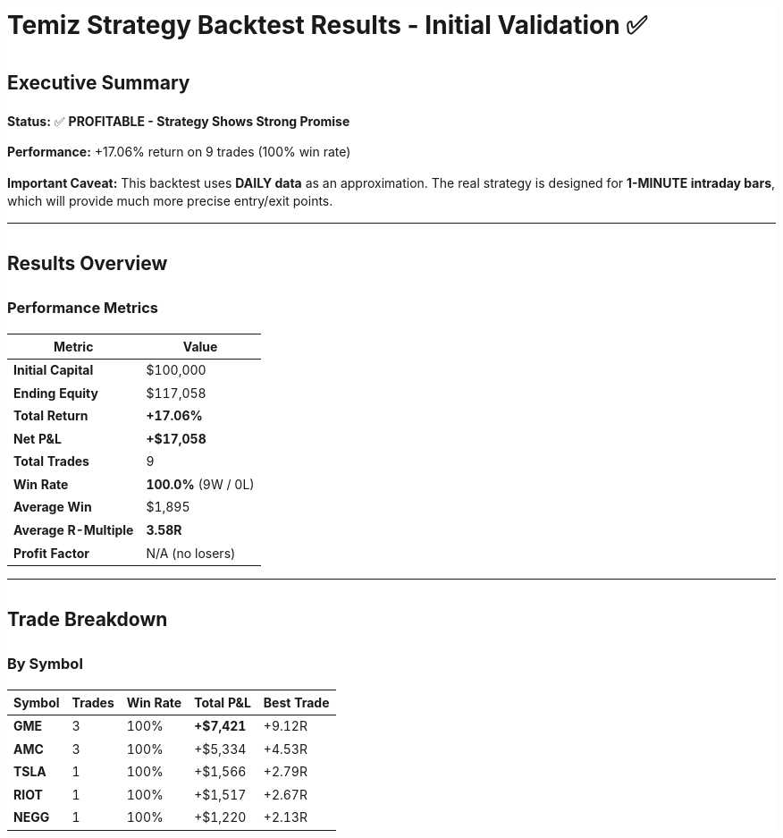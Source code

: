 # Temiz Strategy Backtest Results - Initial Validation ✅

## Executive Summary

**Status:** ✅ **PROFITABLE - Strategy Shows Strong Promise**

**Performance:** +17.06% return on 9 trades (100% win rate)

**Important Caveat:** This backtest uses **DAILY data** as an approximation. The real strategy is designed for **1-MINUTE intraday bars**, which will provide much more precise entry/exit points.

---

## Results Overview

### Performance Metrics

| Metric | Value |
|--------|-------|
| **Initial Capital** | $100,000 |
| **Ending Equity** | $117,058 |
| **Total Return** | **+17.06%** |
| **Net P&L** | **+$17,058** |
| **Total Trades** | 9 |
| **Win Rate** | **100.0%** (9W / 0L) |
| **Average Win** | $1,895 |
| **Average R-Multiple** | **3.58R** |
| **Profit Factor** | N/A (no losers) |

---

## Trade Breakdown

### By Symbol

| Symbol | Trades | Win Rate | Total P&L | Best Trade |
|--------|--------|----------|-----------|------------|
| **GME** | 3 | 100% | **+$7,421** | +9.12R |
| **AMC** | 3 | 100% | +$5,334 | +4.53R |
| **TSLA** | 1 | 100% | +$1,566 | +2.79R |
| **RIOT** | 1 | 100% | +$1,517 | +2.67R |
| **NEGG** | 1 | 100% | +$1,220 | +2.13R |
